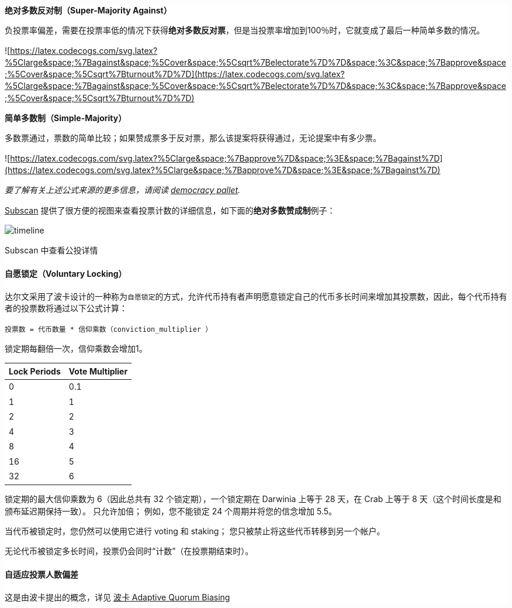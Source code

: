 **绝对多数反对制（Super-Majority Against）**

负投票率偏差，需要在投票率低的情况下获得**绝对多数反对票**，但是当投票率增加到100％时，它就变成了最后一种简单多数的情况。

![https://latex.codecogs.com/svg.latex?%5Clarge&space;%7Bagainst&space;%5Cover&space;%5Csqrt%7Belectorate%7D%7D&space;%3C&space;%7Bapprove&space;%5Cover&space;%5Csqrt%7Bturnout%7D%7D](https://latex.codecogs.com/svg.latex?%5Clarge&space;%7Bagainst&space;%5Cover&space;%5Csqrt%7Belectorate%7D%7D&space;%3C&space;%7Bapprove&space;%5Cover&space;%5Csqrt%7Bturnout%7D%7D)

**简单多数制（Simple-Majority）**

多数票通过，票数的简单比较；如果赞成票多于反对票，那么该提案将获得通过，无论提案中有多少票。

![https://latex.codecogs.com/svg.latex?%5Clarge&space;%7Bapprove%7D&space;%3E&space;%7Bagainst%7D](https://latex.codecogs.com/svg.latex?%5Clarge&space;%7Bapprove%7D&space;%3E&space;%7Bagainst%7D)

*要了解有关上述公式来源的更多信息，请阅读 [democracy pallet](https://github.com/paritytech/substrate/blob/master/frame/democracy/src/vote_threshold.rs).*

[Subscan](https://darwinia.subscan.io/) 提供了很方便的视图来查看投票计数的详细信息，如下面的**绝对多数赞成制**例子：

![timeline](assets/wiki-us-governance-subscan.png)

Subscan 中查看公投详情

#### 自愿锁定（Voluntary Locking）

达尔文采用了波卡设计的一种称为`自愿锁定`的方式，允许代币持有者声明愿意锁定自己的代币多长时间来增加其投票数，因此，每个代币持有者的投票数将通过以下公式计算：

```markdown
投票数 = 代币数量 * 信仰乘数（conviction_multiplier ）
```

锁定期每翻倍一次，信仰乘数会增加1。

| Lock Periods | Vote Multiplier |
| ------------ | --------------- |
| 0            | 0.1             |
| 1            | 1               |
| 2            | 2               |
| 4            | 3               |
| 8            | 4               |
| 16           | 5               |
| 32           | 6               |

锁定期的最大信仰乘数为 6（因此总共有 32 个锁定期），一个锁定期在 Darwinia 上等于 28 天，在 Crab 上等于 8 天（这个时间长度是和颁布延迟期保持一致）。 只允许加倍； 例如，您不能锁定 24 个周期并将您的信念增加 5.5。

当代币被锁定时，您仍然可以使用它进行 voting 和 staking； 您只被禁止将这些代币转移到另一个帐户。

无论代币被锁定多长时间，投票仍会同时“计数”（在投票期结束时）。

#### 自适应投票人数偏差

这是由波卡提出的概念，详见 [波卡 Adaptive Quorum Biasing](https://wiki.polkadot.network/docs/learn-governance/#adaptive-quorum-biasing)
